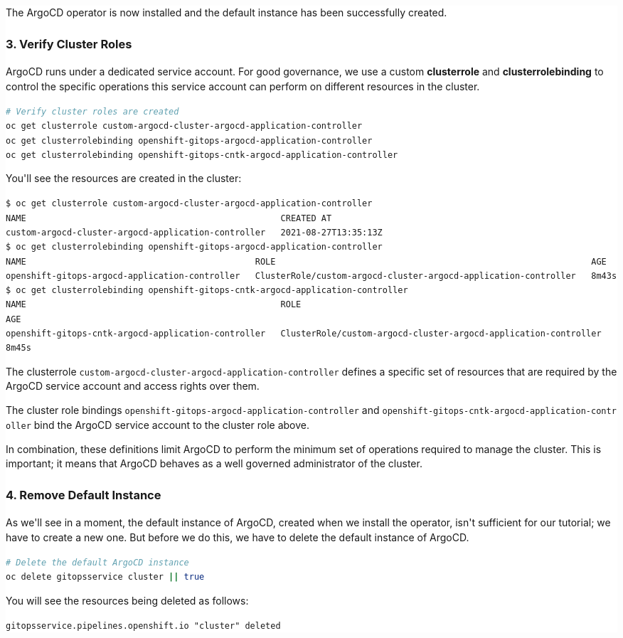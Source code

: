 The ArgoCD operator is now installed and the default instance has been successfully created.

### 3. Verify Cluster Roles

ArgoCD runs under a dedicated service account. For good governance, we use a custom **clusterrole** and **clusterrolebinding** to control the specific operations this service account can perform on different resources in the cluster.

```bash
# Verify cluster roles are created
oc get clusterrole custom-argocd-cluster-argocd-application-controller
oc get clusterrolebinding openshift-gitops-argocd-application-controller
oc get clusterrolebinding openshift-gitops-cntk-argocd-application-controller
```

You'll see the resources are created in the cluster:
```
$ oc get clusterrole custom-argocd-cluster-argocd-application-controller
NAME                                                  CREATED AT
custom-argocd-cluster-argocd-application-controller   2021-08-27T13:35:13Z
$ oc get clusterrolebinding openshift-gitops-argocd-application-controller
NAME                                             ROLE                                                              AGE
openshift-gitops-argocd-application-controller   ClusterRole/custom-argocd-cluster-argocd-application-controller   8m43s
$ oc get clusterrolebinding openshift-gitops-cntk-argocd-application-controller
NAME                                                  ROLE                                                              AGE
openshift-gitops-cntk-argocd-application-controller   ClusterRole/custom-argocd-cluster-argocd-application-controller   8m45s
```

The clusterrole `custom-argocd-cluster-argocd-application-controller` defines a specific set of resources that are required by the ArgoCD service account and access rights over them.

The cluster role bindings `openshift-gitops-argocd-application-controller` and `openshift-gitops-cntk-argocd-application-controller` bind the ArgoCD service account to the cluster role above.

In combination, these definitions limit ArgoCD to perform the minimum set of operations required to manage the cluster. This is important; it means that ArgoCD behaves as a well governed administrator of the cluster.

### 4. Remove Default Instance

As we'll see in a moment, the default instance of ArgoCD, created when we install the operator, isn't sufficient for our tutorial; we have to create a new one. But before we do this, we have to delete the default instance of ArgoCD.

```bash
# Delete the default ArgoCD instance
oc delete gitopsservice cluster || true
```

You will see the resources being deleted as follows:
```
gitopsservice.pipelines.openshift.io "cluster" deleted
```
